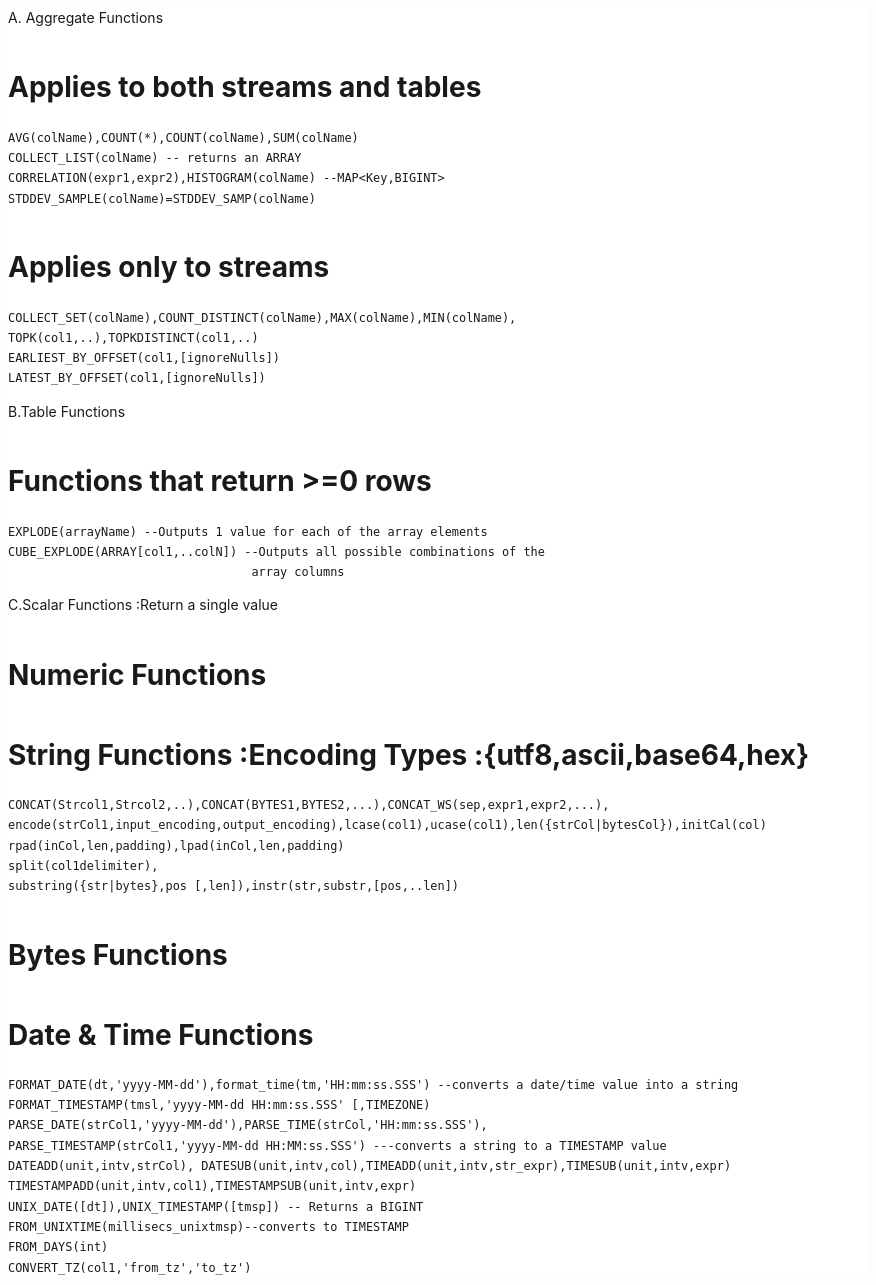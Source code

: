   A. Aggregate Functions
   # Applies to both streams and tables	
  	AVG(colName),COUNT(*),COUNT(colName),SUM(colName)
  	COLLECT_LIST(colName) -- returns an ARRAY
  	CORRELATION(expr1,expr2),HISTOGRAM(colName) --MAP<Key,BIGINT>
  	STDDEV_SAMPLE(colName)=STDDEV_SAMP(colName)
  # Applies only to streams
   	COLLECT_SET(colName),COUNT_DISTINCT(colName),MAX(colName),MIN(colName),
   	TOPK(col1,..),TOPKDISTINCT(col1,..)
   	EARLIEST_BY_OFFSET(col1,[ignoreNulls])
   	LATEST_BY_OFFSET(col1,[ignoreNulls])

  B.Table Functions
  # Functions that return >=0 rows
    EXPLODE(arrayName) --Outputs 1 value for each of the array elements 
    CUBE_EXPLODE(ARRAY[col1,..colN]) --Outputs all possible combinations of the 
                                      array columns
  C.Scalar Functions :Return a single value
 # Numeric Functions

 # String Functions  :Encoding Types :{utf8,ascii,base64,hex}
    CONCAT(Strcol1,Strcol2,..),CONCAT(BYTES1,BYTES2,...),CONCAT_WS(sep,expr1,expr2,...),
    encode(strCol1,input_encoding,output_encoding),lcase(col1),ucase(col1),len({strCol|bytesCol}),initCal(col)
    rpad(inCol,len,padding),lpad(inCol,len,padding)
    split(col1delimiter),
    substring({str|bytes},pos [,len]),instr(str,substr,[pos,..len])
 # Bytes Functions 
 # Date & Time Functions
    FORMAT_DATE(dt,'yyyy-MM-dd'),format_time(tm,'HH:mm:ss.SSS') --converts a date/time value into a string
    FORMAT_TIMESTAMP(tmsl,'yyyy-MM-dd HH:mm:ss.SSS' [,TIMEZONE)
    PARSE_DATE(strCol1,'yyyy-MM-dd'),PARSE_TIME(strCol,'HH:mm:ss.SSS'),
    PARSE_TIMESTAMP(strCol1,'yyyy-MM-dd HH:MM:ss.SSS') ---converts a string to a TIMESTAMP value
    DATEADD(unit,intv,strCol), DATESUB(unit,intv,col),TIMEADD(unit,intv,str_expr),TIMESUB(unit,intv,expr)
    TIMESTAMPADD(unit,intv,col1),TIMESTAMPSUB(unit,intv,expr)
    UNIX_DATE([dt]),UNIX_TIMESTAMP([tmsp]) -- Returns a BIGINT
    FROM_UNIXTIME(millisecs_unixtmsp)--converts to TIMESTAMP
    FROM_DAYS(int)
    CONVERT_TZ(col1,'from_tz','to_tz')
